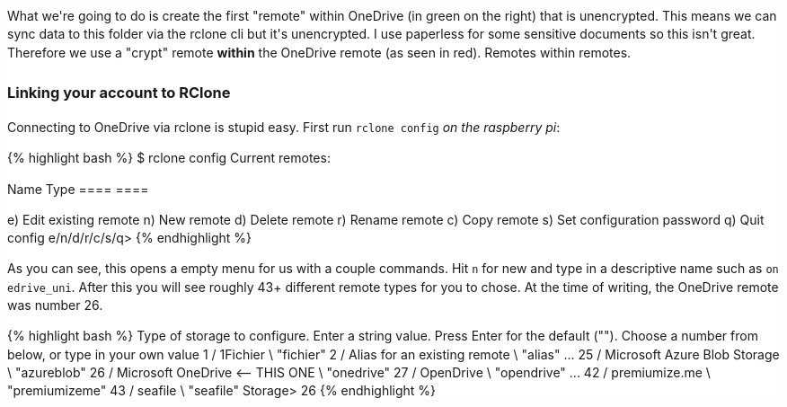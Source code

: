 What we're going to do is create the first "remote" within OneDrive (in green on the right) that is unencrypted. This means we can sync data to this folder via the rclone cli but it's unencrypted. I use paperless for some sensitive documents so this isn't great. Therefore we use a "crypt" remote **within** the OneDrive remote (as seen in red). Remotes within remotes.

### Linking your account to RClone

Connecting to OneDrive via rclone is stupid easy. First run `rclone config` *on the raspberry pi*:

{% highlight bash %}
$ rclone config
Current remotes:

Name                 Type
====                 ====

e) Edit existing remote
n) New remote
d) Delete remote
r) Rename remote
c) Copy remote
s) Set configuration password
q) Quit config
e/n/d/r/c/s/q>
{% endhighlight %}

As you can see, this opens a empty menu for us with a couple commands. Hit `n` for new and type in a descriptive name such as `onedrive_uni`. After this you will see roughly 43+ different remote types for you to chose. At the time of writing, the OneDrive remote was number 26.


{% highlight bash %}
Type of storage to configure.
Enter a string value. Press Enter for the default ("").
Choose a number from below, or type in your own value
 1 / 1Fichier
   \ "fichier"
 2 / Alias for an existing remote
   \ "alias"
    ...
25 / Microsoft Azure Blob Storage
   \ "azureblob"
26 / Microsoft OneDrive <-- THIS ONE
   \ "onedrive"
27 / OpenDrive
   \ "opendrive"
    ...
42 / premiumize.me
   \ "premiumizeme"
43 / seafile
   \ "seafile"
Storage> 26
{% endhighlight %}
